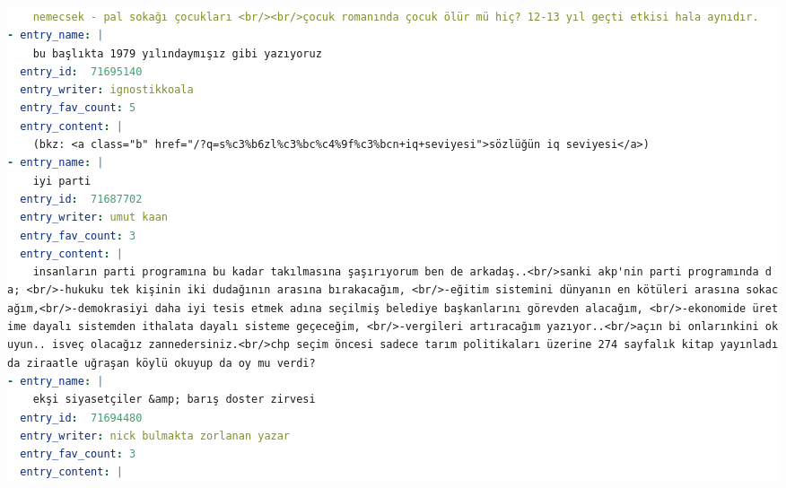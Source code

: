 ```yaml
    nemecsek - pal sokağı çocukları <br/><br/>çocuk romanında çocuk ölür mü hiç? 12-13 yıl geçti etkisi hala aynıdır.
- entry_name: |
    bu başlıkta 1979 yılındaymışız gibi yazıyoruz
  entry_id:  71695140
  entry_writer: ignostikkoala
  entry_fav_count: 5
  entry_content: |
    (bkz: <a class="b" href="/?q=s%c3%b6zl%c3%bc%c4%9f%c3%bcn+iq+seviyesi">sözlüğün iq seviyesi</a>)
- entry_name: |
    iyi parti
  entry_id:  71687702
  entry_writer: umut kaan
  entry_fav_count: 3
  entry_content: |
    insanların parti programına bu kadar takılmasına şaşırıyorum ben de arkadaş..<br/>sanki akp'nin parti programında da; <br/>-hukuku tek kişinin iki dudağının arasına bırakacağım, <br/>-eğitim sistemini dünyanın en kötüleri arasına sokacağım,<br/>-demokrasiyi daha iyi tesis etmek adına seçilmiş belediye başkanlarını görevden alacağım, <br/>-ekonomide üretime dayalı sistemden ithalata dayalı sisteme geçeceğim, <br/>-vergileri artıracağım yazıyor..<br/>açın bi onlarınkini okuyun.. isveç olacağız zannedersiniz.<br/>chp seçim öncesi sadece tarım politikaları üzerine 274 sayfalık kitap yayınladı da ziraatle uğraşan köylü okuyup da oy mu verdi?
- entry_name: |
    ekşi siyasetçiler &amp; barış doster zirvesi
  entry_id:  71694480
  entry_writer: nick bulmakta zorlanan yazar
  entry_fav_count: 3
  entry_content: |
```
